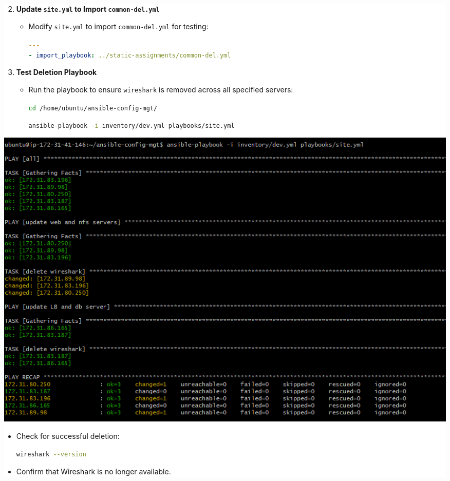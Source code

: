 2. **Update `site.yml` to Import `common-del.yml`**  
   - Modify `site.yml` to import `common-del.yml` for testing:
     ```yaml
     ---
     - import_playbook: ../static-assignments/common-del.yml
     ```

3. **Test Deletion Playbook**  
   - Run the playbook to ensure `wireshark` is removed across all specified servers:
      ```bash
     cd /home/ubuntu/ansible-config-mgt/
     ```

     ```bash
     ansible-playbook -i inventory/dev.yml playbooks/site.yml
     ```
 ![](img/common-del.png)
     
   - Check for successful deletion:
     ```bash
     wireshark --version
     ```
   - Confirm that Wireshark is no longer available.

